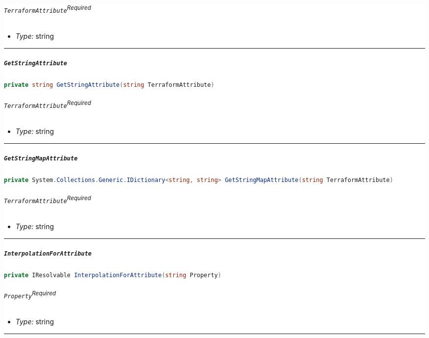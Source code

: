 ###### `TerraformAttribute`<sup>Required</sup> <a name="TerraformAttribute" id="@cdktf/provider-gitlab.release.ReleaseLinksOutputReference.getNumberMapAttribute.parameter.terraformAttribute"></a>

- *Type:* string

---

##### `GetStringAttribute` <a name="GetStringAttribute" id="@cdktf/provider-gitlab.release.ReleaseLinksOutputReference.getStringAttribute"></a>

```csharp
private string GetStringAttribute(string TerraformAttribute)
```

###### `TerraformAttribute`<sup>Required</sup> <a name="TerraformAttribute" id="@cdktf/provider-gitlab.release.ReleaseLinksOutputReference.getStringAttribute.parameter.terraformAttribute"></a>

- *Type:* string

---

##### `GetStringMapAttribute` <a name="GetStringMapAttribute" id="@cdktf/provider-gitlab.release.ReleaseLinksOutputReference.getStringMapAttribute"></a>

```csharp
private System.Collections.Generic.IDictionary<string, string> GetStringMapAttribute(string TerraformAttribute)
```

###### `TerraformAttribute`<sup>Required</sup> <a name="TerraformAttribute" id="@cdktf/provider-gitlab.release.ReleaseLinksOutputReference.getStringMapAttribute.parameter.terraformAttribute"></a>

- *Type:* string

---

##### `InterpolationForAttribute` <a name="InterpolationForAttribute" id="@cdktf/provider-gitlab.release.ReleaseLinksOutputReference.interpolationForAttribute"></a>

```csharp
private IResolvable InterpolationForAttribute(string Property)
```

###### `Property`<sup>Required</sup> <a name="Property" id="@cdktf/provider-gitlab.release.ReleaseLinksOutputReference.interpolationForAttribute.parameter.property"></a>

- *Type:* string

---